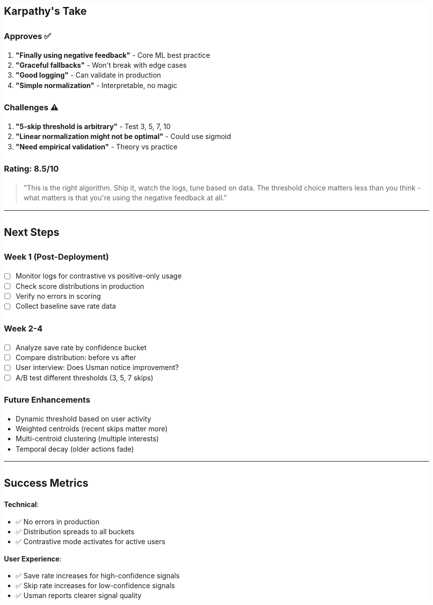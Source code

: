 ## Karpathy's Take

### Approves ✅
1. **"Finally using negative feedback"** - Core ML best practice
2. **"Graceful fallbacks"** - Won't break with edge cases  
3. **"Good logging"** - Can validate in production
4. **"Simple normalization"** - Interpretable, no magic

### Challenges ⚠️
1. **"5-skip threshold is arbitrary"** - Test 3, 5, 7, 10
2. **"Linear normalization might not be optimal"** - Could use sigmoid
3. **"Need empirical validation"** - Theory vs practice

### Rating: 8.5/10
> "This is the right algorithm. Ship it, watch the logs, tune based on data. The threshold choice matters less than you think - what matters is that you're using the negative feedback at all."

---

## Next Steps

### Week 1 (Post-Deployment)
- [ ] Monitor logs for contrastive vs positive-only usage
- [ ] Check score distributions in production
- [ ] Verify no errors in scoring
- [ ] Collect baseline save rate data

### Week 2-4
- [ ] Analyze save rate by confidence bucket
- [ ] Compare distribution: before vs after
- [ ] User interview: Does Usman notice improvement?
- [ ] A/B test different thresholds (3, 5, 7 skips)

### Future Enhancements
- Dynamic threshold based on user activity
- Weighted centroids (recent skips matter more)
- Multi-centroid clustering (multiple interests)
- Temporal decay (older actions fade)

---

## Success Metrics

**Technical**:
- ✅ No errors in production
- ✅ Distribution spreads to all buckets
- ✅ Contrastive mode activates for active users

**User Experience**:
- ✅ Save rate increases for high-confidence signals
- ✅ Skip rate increases for low-confidence signals
- ✅ Usman reports clearer signal quality
